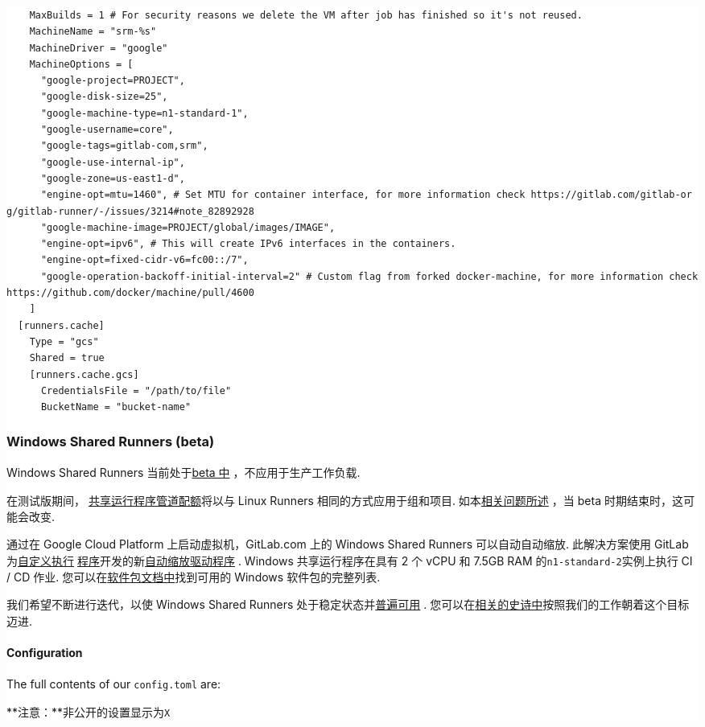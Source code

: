 ```
    MaxBuilds = 1 # For security reasons we delete the VM after job has finished so it's not reused.
    MachineName = "srm-%s"
    MachineDriver = "google"
    MachineOptions = [
      "google-project=PROJECT",
      "google-disk-size=25",
      "google-machine-type=n1-standard-1",
      "google-username=core",
      "google-tags=gitlab-com,srm",
      "google-use-internal-ip",
      "google-zone=us-east1-d",
      "engine-opt=mtu=1460", # Set MTU for container interface, for more information check https://gitlab.com/gitlab-org/gitlab-runner/-/issues/3214#note_82892928
      "google-machine-image=PROJECT/global/images/IMAGE",
      "engine-opt=ipv6", # This will create IPv6 interfaces in the containers.
      "engine-opt=fixed-cidr-v6=fc00::/7",
      "google-operation-backoff-initial-interval=2" # Custom flag from forked docker-machine, for more information check https://github.com/docker/machine/pull/4600
    ]
  [runners.cache]
    Type = "gcs"
    Shared = true
    [runners.cache.gcs]
      CredentialsFile = "/path/to/file"
      BucketName = "bucket-name" 
```

### Windows Shared Runners (beta)[](#windows-shared-runners-beta "Permalink")

Windows Shared Runners 当前处于[beta 中](https://about.gitlab.com/handbook/product/#beta) ，不应用于生产工作负载.

在测试版期间， [共享运行程序管道配额](../admin_area/settings/continuous_integration.html#shared-runners-pipeline-minutes-quota-starter-only)将以与 Linux Runners 相同的方式应用于组和项目. 如本[相关问题所述](https://gitlab.com/gitlab-org/gitlab/-/issues/30834) ，当 beta 时期结束时，这可能会改变.

通过在 Google Cloud Platform 上启动虚拟机，GitLab.com 上的 Windows Shared Runners 可以自动自动缩放. 此解决方案使用 GitLab 为[自定义执行](https://s0docs0gitlab0com.icopy.site/runner/executors/custom.html) [程序](https://gitlab.com/gitlab-org/ci-cd/custom-executor-drivers/autoscaler/tree/master/docs/readme.md)开发的新[自动缩放驱动程序](https://gitlab.com/gitlab-org/ci-cd/custom-executor-drivers/autoscaler/tree/master/docs/readme.md) . Windows 共享运行程序在具有 2 个 vCPU 和 7.5GB RAM 的`n1-standard-2`实例上执行 CI / CD 作业. 您可以在[软件包文档中](https://gitlab.com/gitlab-org/ci-cd/shared-runners/images/gcp/windows-containers/blob/master/cookbooks/preinstalled-software/README.md)找到可用的 Windows 软件包的完整列表.

我们希望不断进行迭代，以使 Windows Shared Runners 处于稳定状态并[普遍可用](https://about.gitlab.com/handbook/product/#generally-available-ga) . 您可以在[相关的史诗中](https://gitlab.com/groups/gitlab-org/-/epics/2162)按照我们的工作朝着这个目标迈进.

#### Configuration[](#configuration "Permalink")

The full contents of our `config.toml` are:

**注意：**非公开的设置显示为`X`
